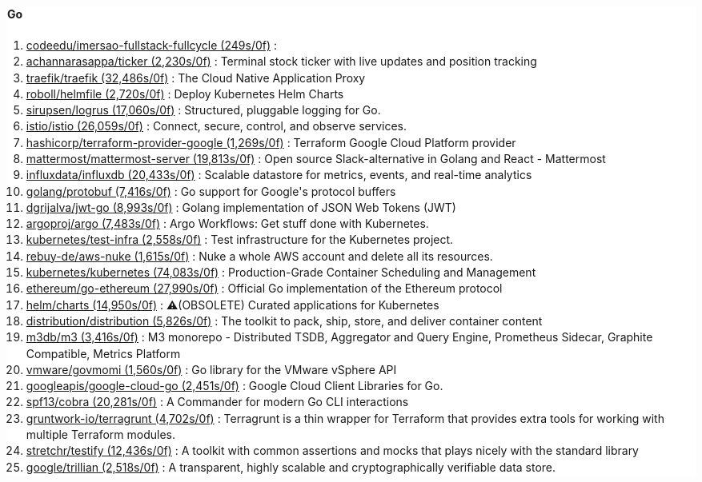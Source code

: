 #### Go
1. [codeedu/imersao-fullstack-fullcycle (249s/0f)](https://github.com/codeedu/imersao-fullstack-fullcycle) : 
2. [achannarasappa/ticker (2,230s/0f)](https://github.com/achannarasappa/ticker) : Terminal stock ticker with live updates and position tracking
3. [traefik/traefik (32,486s/0f)](https://github.com/traefik/traefik) : The Cloud Native Application Proxy
4. [roboll/helmfile (2,720s/0f)](https://github.com/roboll/helmfile) : Deploy Kubernetes Helm Charts
5. [sirupsen/logrus (17,060s/0f)](https://github.com/sirupsen/logrus) : Structured, pluggable logging for Go.
6. [istio/istio (26,059s/0f)](https://github.com/istio/istio) : Connect, secure, control, and observe services.
7. [hashicorp/terraform-provider-google (1,269s/0f)](https://github.com/hashicorp/terraform-provider-google) : Terraform Google Cloud Platform provider
8. [mattermost/mattermost-server (19,813s/0f)](https://github.com/mattermost/mattermost-server) : Open source Slack-alternative in Golang and React - Mattermost
9. [influxdata/influxdb (20,433s/0f)](https://github.com/influxdata/influxdb) : Scalable datastore for metrics, events, and real-time analytics
10. [golang/protobuf (7,416s/0f)](https://github.com/golang/protobuf) : Go support for Google's protocol buffers
11. [dgrijalva/jwt-go (8,993s/0f)](https://github.com/dgrijalva/jwt-go) : Golang implementation of JSON Web Tokens (JWT)
12. [argoproj/argo (7,483s/0f)](https://github.com/argoproj/argo) : Argo Workflows: Get stuff done with Kubernetes.
13. [kubernetes/test-infra (2,558s/0f)](https://github.com/kubernetes/test-infra) : Test infrastructure for the Kubernetes project.
14. [rebuy-de/aws-nuke (1,615s/0f)](https://github.com/rebuy-de/aws-nuke) : Nuke a whole AWS account and delete all its resources.
15. [kubernetes/kubernetes (74,083s/0f)](https://github.com/kubernetes/kubernetes) : Production-Grade Container Scheduling and Management
16. [ethereum/go-ethereum (27,990s/0f)](https://github.com/ethereum/go-ethereum) : Official Go implementation of the Ethereum protocol
17. [helm/charts (14,950s/0f)](https://github.com/helm/charts) : ⚠️(OBSOLETE) Curated applications for Kubernetes
18. [distribution/distribution (5,826s/0f)](https://github.com/distribution/distribution) : The toolkit to pack, ship, store, and deliver container content
19. [m3db/m3 (3,416s/0f)](https://github.com/m3db/m3) : M3 monorepo - Distributed TSDB, Aggregator and Query Engine, Prometheus Sidecar, Graphite Compatible, Metrics Platform
20. [vmware/govmomi (1,560s/0f)](https://github.com/vmware/govmomi) : Go library for the VMware vSphere API
21. [googleapis/google-cloud-go (2,451s/0f)](https://github.com/googleapis/google-cloud-go) : Google Cloud Client Libraries for Go.
22. [spf13/cobra (20,281s/0f)](https://github.com/spf13/cobra) : A Commander for modern Go CLI interactions
23. [gruntwork-io/terragrunt (4,702s/0f)](https://github.com/gruntwork-io/terragrunt) : Terragrunt is a thin wrapper for Terraform that provides extra tools for working with multiple Terraform modules.
24. [stretchr/testify (12,436s/0f)](https://github.com/stretchr/testify) : A toolkit with common assertions and mocks that plays nicely with the standard library
25. [google/trillian (2,518s/0f)](https://github.com/google/trillian) : A transparent, highly scalable and cryptographically verifiable data store.

